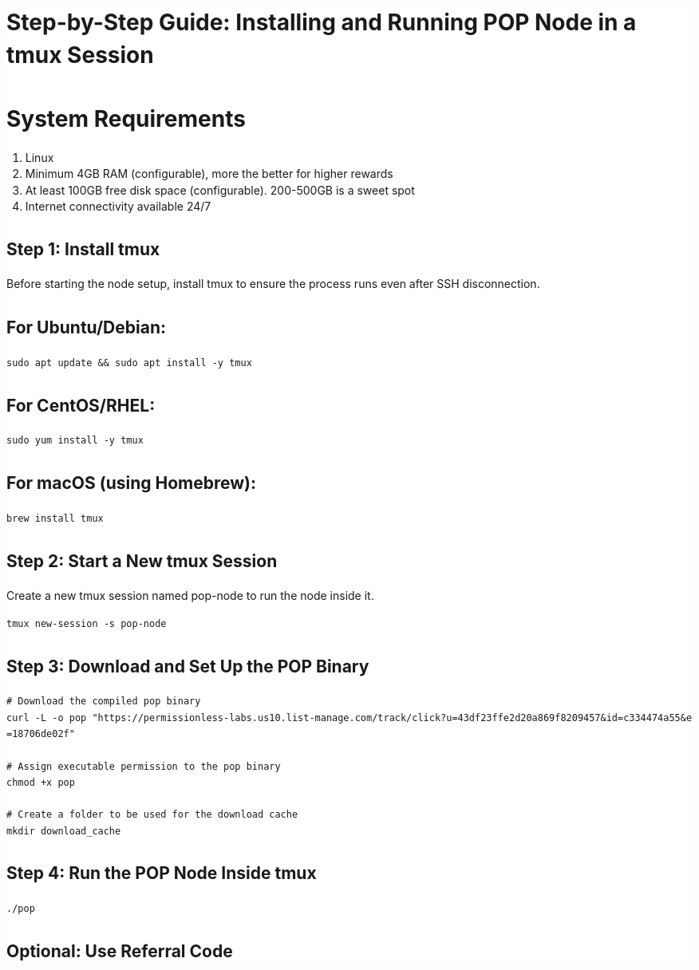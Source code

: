 # Step-by-Step Guide: Installing and Running POP Node in a tmux Session

# System Requirements
1. Linux
2. Minimum 4GB RAM (configurable), more the better for higher rewards
3. At least 100GB free disk space (configurable). 200-500GB is a sweet spot
4. Internet connectivity available 24/7

## Step 1: Install tmux
Before starting the node setup, install tmux to ensure the process runs even after SSH disconnection.

## For Ubuntu/Debian:
```console
sudo apt update && sudo apt install -y tmux
```
## For CentOS/RHEL:
```console
sudo yum install -y tmux
```
## For macOS (using Homebrew):
```console
brew install tmux
```

## Step 2: Start a New tmux Session
Create a new tmux session named pop-node to run the node inside it.
```console
tmux new-session -s pop-node
```
## Step 3: Download and Set Up the POP Binary
```console
# Download the compiled pop binary
curl -L -o pop "https://permissionless-labs.us10.list-manage.com/track/click?u=43df23ffe2d20a869f8209457&id=c334474a55&e=18706de02f"

# Assign executable permission to the pop binary
chmod +x pop

# Create a folder to be used for the download cache
mkdir download_cache
```
## Step 4: Run the POP Node Inside tmux
```console
./pop
```
## Optional: Use Referral Code
